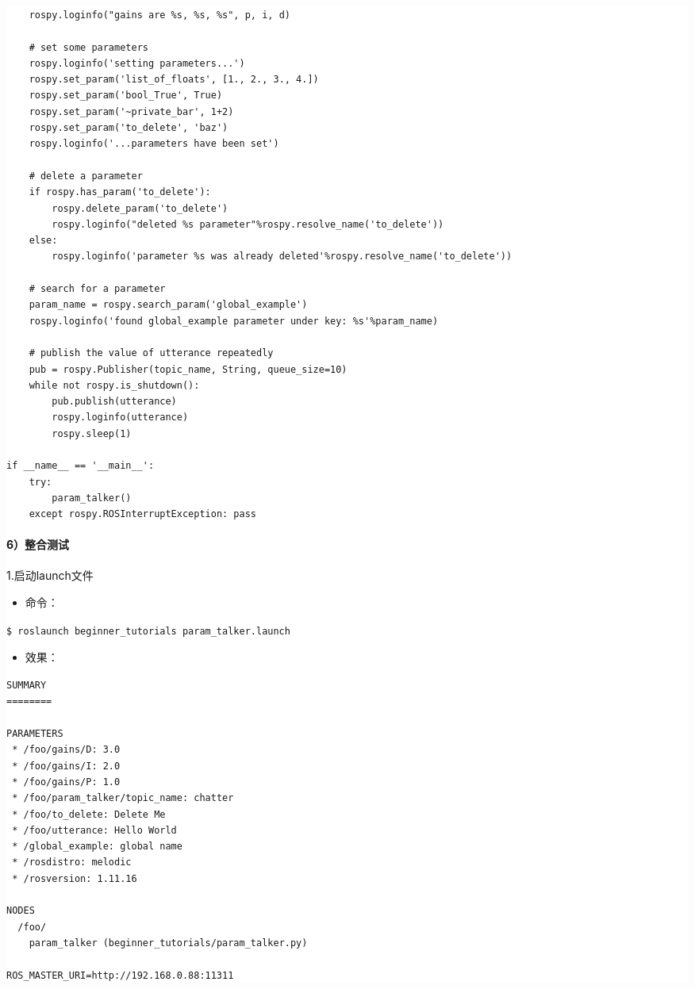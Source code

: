 ```
    rospy.loginfo("gains are %s, %s, %s", p, i, d)    

    # set some parameters
    rospy.loginfo('setting parameters...')
    rospy.set_param('list_of_floats', [1., 2., 3., 4.])
    rospy.set_param('bool_True', True)
    rospy.set_param('~private_bar', 1+2)
    rospy.set_param('to_delete', 'baz')
    rospy.loginfo('...parameters have been set')

    # delete a parameter
    if rospy.has_param('to_delete'):
        rospy.delete_param('to_delete')
        rospy.loginfo("deleted %s parameter"%rospy.resolve_name('to_delete'))
    else:
        rospy.loginfo('parameter %s was already deleted'%rospy.resolve_name('to_delete'))

    # search for a parameter
    param_name = rospy.search_param('global_example')
    rospy.loginfo('found global_example parameter under key: %s'%param_name)
    
    # publish the value of utterance repeatedly
    pub = rospy.Publisher(topic_name, String, queue_size=10)
    while not rospy.is_shutdown():
        pub.publish(utterance)
        rospy.loginfo(utterance)
        rospy.sleep(1)
        
if __name__ == '__main__':
    try:
        param_talker()
    except rospy.ROSInterruptException: pass
```

#### 6）整合测试

1.启动launch文件

- 命令：

```
$ roslaunch beginner_tutorials param_talker.launch
```

- 效果：

```
SUMMARY
========

PARAMETERS
 * /foo/gains/D: 3.0
 * /foo/gains/I: 2.0
 * /foo/gains/P: 1.0
 * /foo/param_talker/topic_name: chatter
 * /foo/to_delete: Delete Me
 * /foo/utterance: Hello World
 * /global_example: global name
 * /rosdistro: melodic
 * /rosversion: 1.11.16

NODES
  /foo/
    param_talker (beginner_tutorials/param_talker.py)

ROS_MASTER_URI=http://192.168.0.88:11311
```